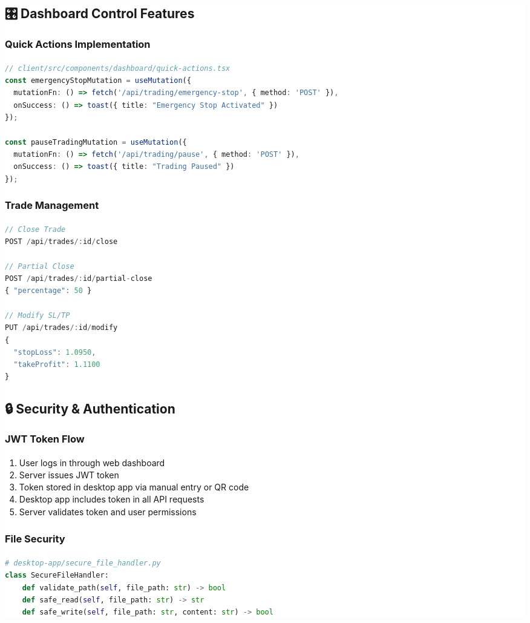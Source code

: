 ## 🎛️ Dashboard Control Features

### Quick Actions Implementation
```typescript
// client/src/components/dashboard/quick-actions.tsx
const emergencyStopMutation = useMutation({
  mutationFn: () => fetch('/api/trading/emergency-stop', { method: 'POST' }),
  onSuccess: () => toast({ title: "Emergency Stop Activated" })
});

const pauseTradingMutation = useMutation({
  mutationFn: () => fetch('/api/trading/pause', { method: 'POST' }),
  onSuccess: () => toast({ title: "Trading Paused" })
});
```

### Trade Management
```typescript
// Close Trade
POST /api/trades/:id/close

// Partial Close
POST /api/trades/:id/partial-close
{ "percentage": 50 }

// Modify SL/TP
PUT /api/trades/:id/modify
{
  "stopLoss": 1.0950,
  "takeProfit": 1.1100
}
```

## 🔒 Security & Authentication

### JWT Token Flow
1. User logs in through web dashboard
2. Server issues JWT token
3. Token stored in desktop app via manual entry or QR code
4. Desktop app includes token in all API requests
5. Server validates token and user permissions

### File Security
```python
# desktop-app/secure_file_handler.py
class SecureFileHandler:
    def validate_path(self, file_path: str) -> bool
    def safe_read(self, file_path: str) -> str
    def safe_write(self, file_path: str, content: str) -> bool
```

